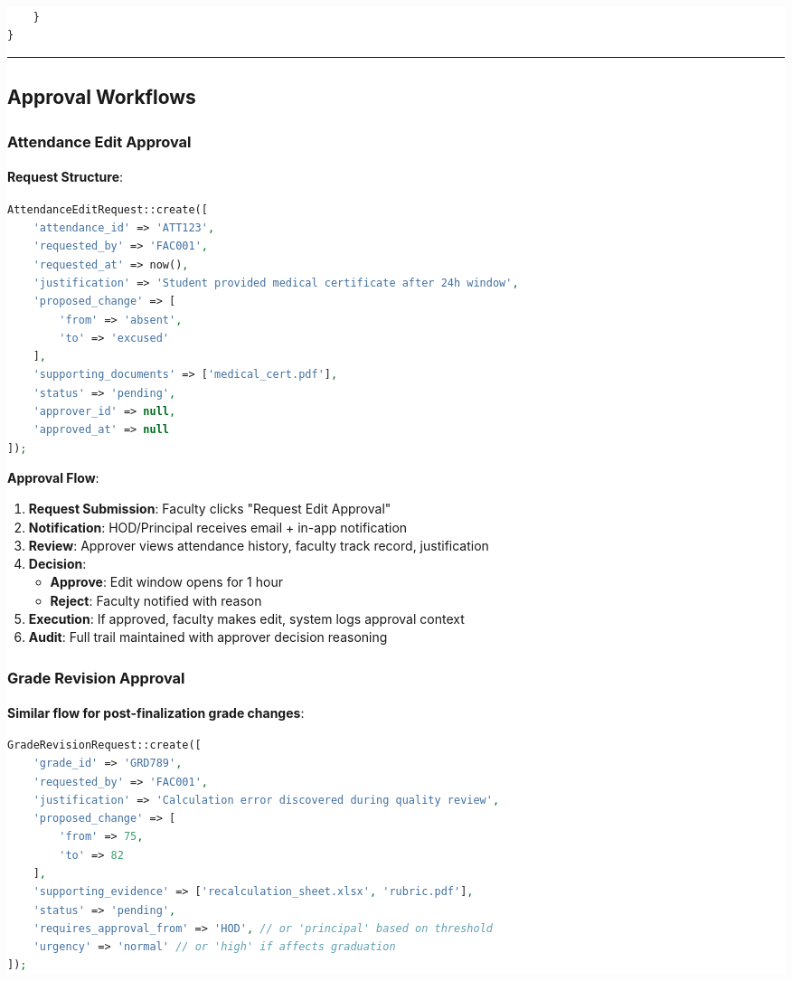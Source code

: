 ```php
    }
}
```

---

## Approval Workflows

### Attendance Edit Approval

**Request Structure**:

```php
AttendanceEditRequest::create([
    'attendance_id' => 'ATT123',
    'requested_by' => 'FAC001',
    'requested_at' => now(),
    'justification' => 'Student provided medical certificate after 24h window',
    'proposed_change' => [
        'from' => 'absent',
        'to' => 'excused'
    ],
    'supporting_documents' => ['medical_cert.pdf'],
    'status' => 'pending',
    'approver_id' => null,
    'approved_at' => null
]);
```

**Approval Flow**:

1. **Request Submission**: Faculty clicks "Request Edit Approval"
2. **Notification**: HOD/Principal receives email + in-app notification
3. **Review**: Approver views attendance history, faculty track record, justification
4. **Decision**:
   - **Approve**: Edit window opens for 1 hour
   - **Reject**: Faculty notified with reason
5. **Execution**: If approved, faculty makes edit, system logs approval context
6. **Audit**: Full trail maintained with approver decision reasoning

### Grade Revision Approval

**Similar flow for post-finalization grade changes**:

```php
GradeRevisionRequest::create([
    'grade_id' => 'GRD789',
    'requested_by' => 'FAC001',
    'justification' => 'Calculation error discovered during quality review',
    'proposed_change' => [
        'from' => 75,
        'to' => 82
    ],
    'supporting_evidence' => ['recalculation_sheet.xlsx', 'rubric.pdf'],
    'status' => 'pending',
    'requires_approval_from' => 'HOD', // or 'principal' based on threshold
    'urgency' => 'normal' // or 'high' if affects graduation
]);
```
